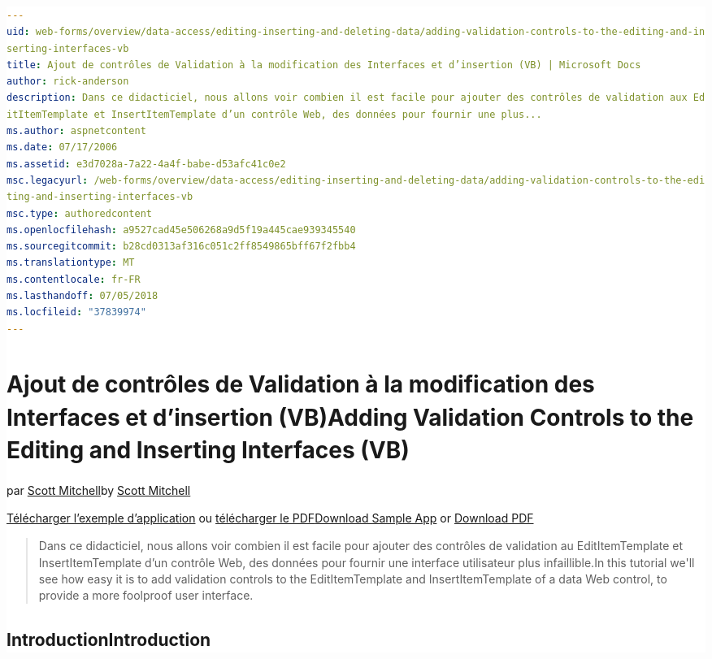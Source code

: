 ```yaml
---
uid: web-forms/overview/data-access/editing-inserting-and-deleting-data/adding-validation-controls-to-the-editing-and-inserting-interfaces-vb
title: Ajout de contrôles de Validation à la modification des Interfaces et d’insertion (VB) | Microsoft Docs
author: rick-anderson
description: Dans ce didacticiel, nous allons voir combien il est facile pour ajouter des contrôles de validation aux EditItemTemplate et InsertItemTemplate d’un contrôle Web, des données pour fournir une plus...
ms.author: aspnetcontent
ms.date: 07/17/2006
ms.assetid: e3d7028a-7a22-4a4f-babe-d53afc41c0e2
msc.legacyurl: /web-forms/overview/data-access/editing-inserting-and-deleting-data/adding-validation-controls-to-the-editing-and-inserting-interfaces-vb
msc.type: authoredcontent
ms.openlocfilehash: a9527cad45e506268a9d5f19a445cae939345540
ms.sourcegitcommit: b28cd0313af316c051c2ff8549865bff67f2fbb4
ms.translationtype: MT
ms.contentlocale: fr-FR
ms.lasthandoff: 07/05/2018
ms.locfileid: "37839974"
---
```

<a name="adding-validation-controls-to-the-editing-and-inserting-interfaces-vb"></a><span data-ttu-id="05350-103">Ajout de contrôles de Validation à la modification des Interfaces et d’insertion (VB)</span><span class="sxs-lookup"><span data-stu-id="05350-103">Adding Validation Controls to the Editing and Inserting Interfaces (VB)</span></span>
====================
<span data-ttu-id="05350-104">par [Scott Mitchell](https://twitter.com/ScottOnWriting)</span><span class="sxs-lookup"><span data-stu-id="05350-104">by [Scott Mitchell](https://twitter.com/ScottOnWriting)</span></span>

<span data-ttu-id="05350-105">[Télécharger l’exemple d’application](http://download.microsoft.com/download/9/c/1/9c1d03ee-29ba-4d58-aa1a-f201dcc822ea/ASPNET_Data_Tutorial_19_VB.exe) ou [télécharger le PDF](adding-validation-controls-to-the-editing-and-inserting-interfaces-vb/_static/datatutorial19vb1.pdf)</span><span class="sxs-lookup"><span data-stu-id="05350-105">[Download Sample App](http://download.microsoft.com/download/9/c/1/9c1d03ee-29ba-4d58-aa1a-f201dcc822ea/ASPNET_Data_Tutorial_19_VB.exe) or [Download PDF](adding-validation-controls-to-the-editing-and-inserting-interfaces-vb/_static/datatutorial19vb1.pdf)</span></span>

> <span data-ttu-id="05350-106">Dans ce didacticiel, nous allons voir combien il est facile pour ajouter des contrôles de validation au EditItemTemplate et InsertItemTemplate d’un contrôle Web, des données pour fournir une interface utilisateur plus infaillible.</span><span class="sxs-lookup"><span data-stu-id="05350-106">In this tutorial we'll see how easy it is to add validation controls to the EditItemTemplate and InsertItemTemplate of a data Web control, to provide a more foolproof user interface.</span></span>


## <a name="introduction"></a><span data-ttu-id="05350-107">Introduction</span><span class="sxs-lookup"><span data-stu-id="05350-107">Introduction</span></span>

